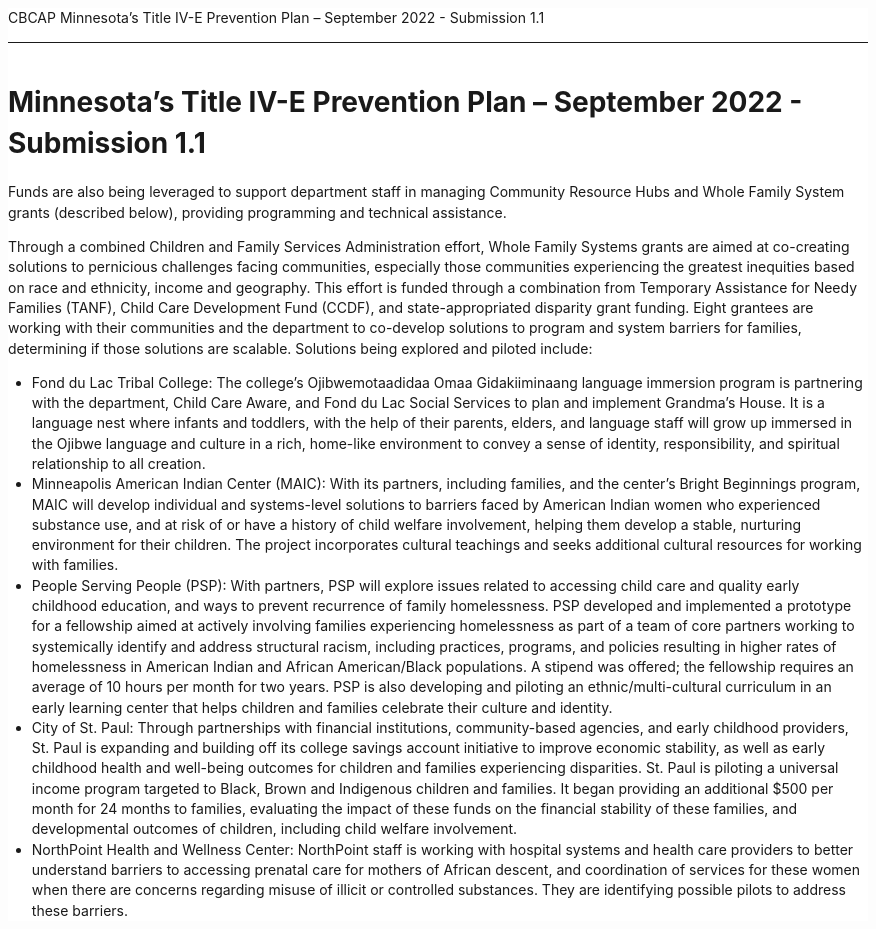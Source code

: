 CBCAP Minnesota’s Title IV-E Prevention Plan – September 2022 - Submission 1.1

---


# Minnesota’s Title IV-E Prevention Plan – September 2022 - Submission 1.1

Funds are also being leveraged to support department staff in managing Community Resource Hubs and Whole Family System grants (described below), providing programming and technical assistance.

Through a combined Children and Family Services Administration effort, Whole Family Systems grants are aimed at co-creating solutions to pernicious challenges facing communities, especially those communities experiencing the greatest inequities based on race and ethnicity, income and geography. This effort is funded through a combination from Temporary Assistance for Needy Families (TANF), Child Care Development Fund (CCDF), and state-appropriated disparity grant funding. Eight grantees are working with their communities and the department to co-develop solutions to program and system barriers for families, determining if those solutions are scalable. Solutions being explored and piloted include:

- Fond du Lac Tribal College: The college’s Ojibwemotaadidaa Omaa Gidakiiminaang language immersion program is partnering with the department, Child Care Aware, and Fond du Lac Social Services to plan and implement Grandma’s House. It is a language nest where infants and toddlers, with the help of their parents, elders, and language staff will grow up immersed in the Ojibwe language and culture in a rich, home-like environment to convey a sense of identity, responsibility, and spiritual relationship to all creation.
- Minneapolis American Indian Center (MAIC): With its partners, including families, and the center’s Bright Beginnings program, MAIC will develop individual and systems-level solutions to barriers faced by American Indian women who experienced substance use, and at risk of or have a history of child welfare involvement, helping them develop a stable, nurturing environment for their children. The project incorporates cultural teachings and seeks additional cultural resources for working with families.
- People Serving People (PSP): With partners, PSP will explore issues related to accessing child care and quality early childhood education, and ways to prevent recurrence of family homelessness. PSP developed and implemented a prototype for a fellowship aimed at actively involving families experiencing homelessness as part of a team of core partners working to systemically identify and address structural racism, including practices, programs, and policies resulting in higher rates of homelessness in American Indian and African American/Black populations. A stipend was offered; the fellowship requires an average of 10 hours per month for two years. PSP is also developing and piloting an ethnic/multi-cultural curriculum in an early learning center that helps children and families celebrate their culture and identity.
- City of St. Paul: Through partnerships with financial institutions, community-based agencies, and early childhood providers, St. Paul is expanding and building off its college savings account initiative to improve economic stability, as well as early childhood health and well-being outcomes for children and families experiencing disparities. St. Paul is piloting a universal income program targeted to Black, Brown and Indigenous children and families. It began providing an additional $500 per month for 24 months to families, evaluating the impact of these funds on the financial stability of these families, and developmental outcomes of children, including child welfare involvement.
- NorthPoint Health and Wellness Center: NorthPoint staff is working with hospital systems and health care providers to better understand barriers to accessing prenatal care for mothers of African descent, and coordination of services for these women when there are concerns regarding misuse of illicit or controlled substances. They are identifying possible pilots to address these barriers.
